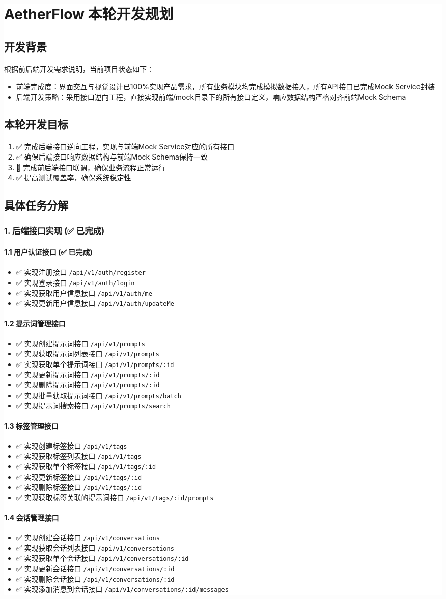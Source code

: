 # AetherFlow 本轮开发规划

## 开发背景

根据前后端开发需求说明，当前项目状态如下：

- 前端完成度：界面交互与视觉设计已100%实现产品需求，所有业务模块均完成模拟数据接入，所有API接口已完成Mock Service封装
- 后端开发策略：采用接口逆向工程，直接实现前端/mock目录下的所有接口定义，响应数据结构严格对齐前端Mock Schema

## 本轮开发目标

1. ✅ 完成后端接口逆向工程，实现与前端Mock Service对应的所有接口
2. ✅ 确保后端接口响应数据结构与前端Mock Schema保持一致
3. 🔄 完成前后端接口联调，确保业务流程正常运行
4. ✅ 提高测试覆盖率，确保系统稳定性

## 具体任务分解

### 1. 后端接口实现 (✅ 已完成)

#### 1.1 用户认证接口 (✅ 已完成)
- ✅ 实现注册接口 `/api/v1/auth/register`
- ✅ 实现登录接口 `/api/v1/auth/login`
- ✅ 实现获取用户信息接口 `/api/v1/auth/me`
- ✅ 实现更新用户信息接口 `/api/v1/auth/updateMe`

#### 1.2 提示词管理接口
- ✅ 实现创建提示词接口 `/api/v1/prompts`
- ✅ 实现获取提示词列表接口 `/api/v1/prompts`
- ✅ 实现获取单个提示词接口 `/api/v1/prompts/:id`
- ✅ 实现更新提示词接口 `/api/v1/prompts/:id`
- ✅ 实现删除提示词接口 `/api/v1/prompts/:id`
- ✅ 实现批量获取提示词接口 `/api/v1/prompts/batch`
- ✅ 实现提示词搜索接口 `/api/v1/prompts/search`

#### 1.3 标签管理接口
- ✅ 实现创建标签接口 `/api/v1/tags`
- ✅ 实现获取标签列表接口 `/api/v1/tags`
- ✅ 实现获取单个标签接口 `/api/v1/tags/:id`
- ✅ 实现更新标签接口 `/api/v1/tags/:id`
- ✅ 实现删除标签接口 `/api/v1/tags/:id`
- ✅ 实现获取标签关联的提示词接口 `/api/v1/tags/:id/prompts`

#### 1.4 会话管理接口
- ✅ 实现创建会话接口 `/api/v1/conversations`
- ✅ 实现获取会话列表接口 `/api/v1/conversations`
- ✅ 实现获取单个会话接口 `/api/v1/conversations/:id`
- ✅ 实现更新会话接口 `/api/v1/conversations/:id`
- ✅ 实现删除会话接口 `/api/v1/conversations/:id`
- ✅ 实现添加消息到会话接口 `/api/v1/conversations/:id/messages`
